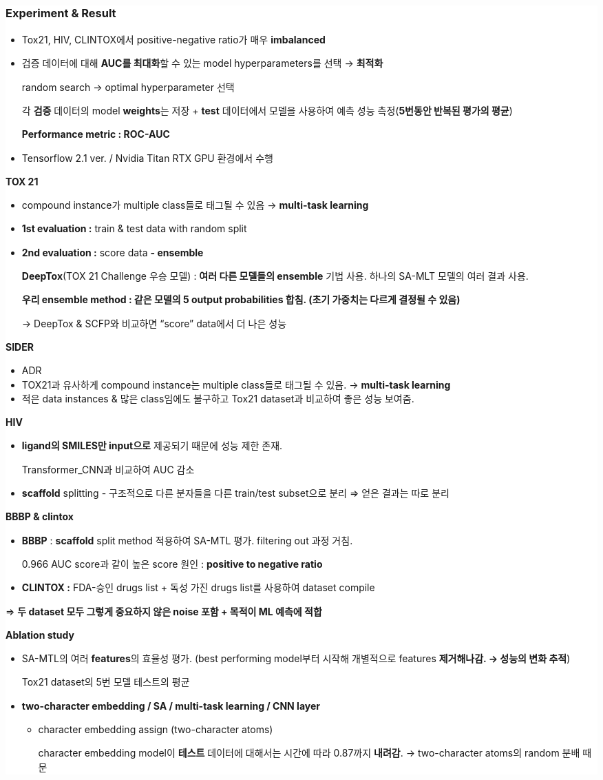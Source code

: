 ### Experiment & Result

- Tox21, HIV, CLINTOX에서 positive-negative ratio가 매우 **imbalanced**
- 검증 데이터에 대해 **AUC를 최대화**할 수 있는 model hyperparameters를 선택 → **최적화**
    
    random search → optimal hyperparameter 선택
    
    각 **검증** 데이터의 model **weights**는 저장 + **test** 데이터에서 모델을 사용하여 예측 성능 측정(**5번동안 반복된 평가의 평균**)
    
    **Performance metric : ROC-AUC**
    
- Tensorflow 2.1 ver. / Nvidia Titan RTX GPU 환경에서 수행

**TOX 21**

- compound instance가 multiple class들로 태그될 수 있음 → **multi-task learning**
- **1st evaluation :** train & test data with random split
- **2nd evaluation :** score data **- ensemble**
    
    **DeepTox**(TOX 21 Challenge 우승 모델) : **여러 다른 모델들의 ensemble** 기법 사용. 하나의 SA-MLT 모델의 여러 결과 사용.
    
    **우리 ensemble method : 같은 모델의 5 output probabilities 합침. (초기 가중치는 다르게 결정될 수 있음)**
    
    → DeepTox & SCFP와 비교하면 “score” data에서 더 나은 성능
    

**SIDER**

- ADR
- TOX21과 유사하게 compound instance는 multiple class들로 태그될 수 있음. → **multi-task learning**
- 적은 data instances & 많은 class임에도 불구하고 Tox21 dataset과 비교하여 좋은 성능 보여줌.

**HIV**

- **ligand의 SMILES만 input으로** 제공되기 때문에 성능 제한 존재.
    
    Transformer_CNN과 비교하여 AUC 감소
    
- **scaffold** splitting - 구조적으로 다른 분자들을 다른 train/test subset으로 분리 ⇒ 얻은 결과는 따로 분리

**BBBP & clintox**

- **BBBP** : **scaffold** split method 적용하여 SA-MTL 평가. filtering out 과정 거침.
    
    0.966 AUC score과 같이 높은 score 원인 : **positive to negative ratio**
    
- **CLINTOX :** FDA-승인 drugs list + 독성 가진 drugs list를 사용하여 dataset compile

⇒ **두 dataset 모두 그렇게 중요하지 않은 noise 포함 + 목적이 ML 예측에 적합**

**Ablation study**

- SA-MTL의 여러 **features**의 효율성 평가. (best performing model부터 시작해 개별적으로 features **제거해나감. → 성능의 변화 추적**)
    
    Tox21 dataset의 5번 모델 테스트의 평균
    
- **two-character embedding / SA / multi-task learning / CNN layer**
    - character embedding assign (two-character atoms)
        
        character embedding model이 **테스트** 데이터에 대해서는 시간에 따라 0.87까지 **내려감**. → two-character atoms의 random 분배 때문
        